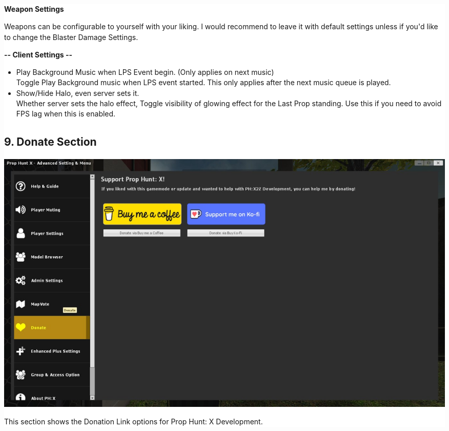 **Weapon Settings**

Weapons can be configurable to yourself with your liking. I would recommend to leave it with default settings
unless if you'd like to change the Blaster Damage Settings.

**-- Client Settings --**
- Play Background Music when LPS Event begin. (Only applies on next music)  
Toggle Play Background music when LPS event started. This only applies after the next music queue is played.
- Show/Hide Halo, even server sets it.  
Whether server sets the halo effect, Toggle visibility of glowing effect for the Last Prop standing. Use this if you need to avoid FPS lag when this is enabled.

## 9. Donate Section

![Donate Section](/assets/0_donation_menu.jpg)

This section shows the Donation Link options for Prop Hunt: X Development.